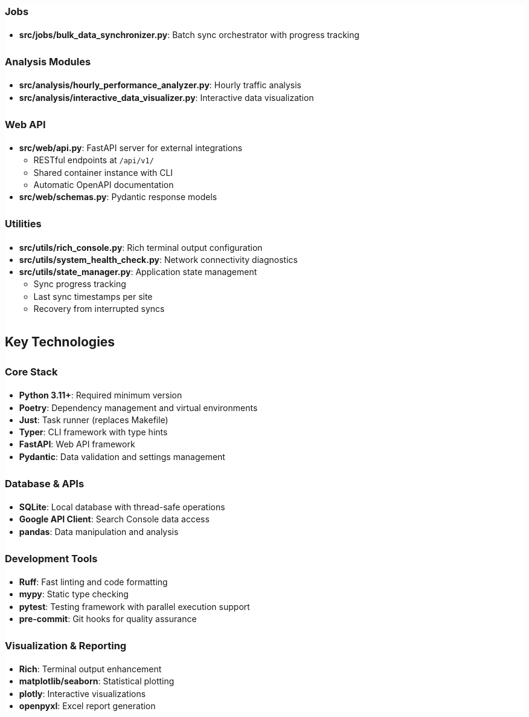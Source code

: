 ### Jobs
- **src/jobs/bulk_data_synchronizer.py**: Batch sync orchestrator with progress tracking

### Analysis Modules
- **src/analysis/hourly_performance_analyzer.py**: Hourly traffic analysis
- **src/analysis/interactive_data_visualizer.py**: Interactive data visualization

### Web API
- **src/web/api.py**: FastAPI server for external integrations
  - RESTful endpoints at `/api/v1/`
  - Shared container instance with CLI
  - Automatic OpenAPI documentation
- **src/web/schemas.py**: Pydantic response models

### Utilities
- **src/utils/rich_console.py**: Rich terminal output configuration
- **src/utils/system_health_check.py**: Network connectivity diagnostics
- **src/utils/state_manager.py**: Application state management
  - Sync progress tracking
  - Last sync timestamps per site
  - Recovery from interrupted syncs

## Key Technologies

### Core Stack
- **Python 3.11+**: Required minimum version
- **Poetry**: Dependency management and virtual environments
- **Just**: Task runner (replaces Makefile)
- **Typer**: CLI framework with type hints
- **FastAPI**: Web API framework
- **Pydantic**: Data validation and settings management

### Database & APIs
- **SQLite**: Local database with thread-safe operations
- **Google API Client**: Search Console data access
- **pandas**: Data manipulation and analysis

### Development Tools
- **Ruff**: Fast linting and code formatting
- **mypy**: Static type checking
- **pytest**: Testing framework with parallel execution support
- **pre-commit**: Git hooks for quality assurance

### Visualization & Reporting
- **Rich**: Terminal output enhancement
- **matplotlib/seaborn**: Statistical plotting
- **plotly**: Interactive visualizations
- **openpyxl**: Excel report generation
